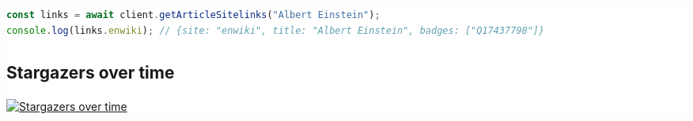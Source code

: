 ```js
const links = await client.getArticleSitelinks("Albert Einstein");
console.log(links.enwiki); // {site: "enwiki", title: "Albert Einstein", badges: ["Q17437798"]}
```

##

##

## Stargazers over time

[![Stargazers over time](https://starchart.cc/macbre/nodemw.svg)](https://starchart.cc/macbre/nodemw)
